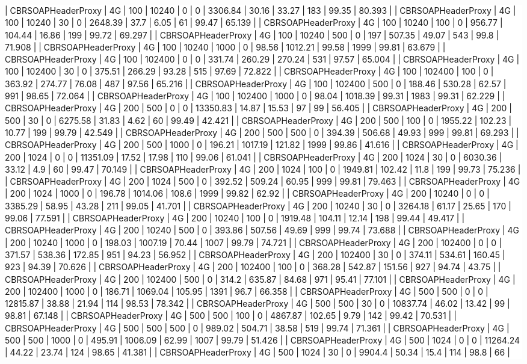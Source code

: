 |  CBRSOAPHeaderProxy | 4G | 100 | 10240 | 0 | 0 | 3306.84 | 30.16 | 33.27 | 183 | 99.35 | 80.393 |
|  CBRSOAPHeaderProxy | 4G | 100 | 10240 | 30 | 0 | 2648.39 | 37.7 | 6.05 | 61 | 99.47 | 65.139 |
|  CBRSOAPHeaderProxy | 4G | 100 | 10240 | 100 | 0 | 956.77 | 104.44 | 16.86 | 199 | 99.72 | 69.297 |
|  CBRSOAPHeaderProxy | 4G | 100 | 10240 | 500 | 0 | 197 | 507.35 | 49.07 | 543 | 99.8 | 71.908 |
|  CBRSOAPHeaderProxy | 4G | 100 | 10240 | 1000 | 0 | 98.56 | 1012.21 | 99.58 | 1999 | 99.81 | 63.679 |
|  CBRSOAPHeaderProxy | 4G | 100 | 102400 | 0 | 0 | 331.74 | 260.29 | 270.24 | 531 | 97.57 | 65.004 |
|  CBRSOAPHeaderProxy | 4G | 100 | 102400 | 30 | 0 | 375.51 | 266.29 | 93.28 | 515 | 97.69 | 72.822 |
|  CBRSOAPHeaderProxy | 4G | 100 | 102400 | 100 | 0 | 363.92 | 274.77 | 76.08 | 487 | 97.56 | 65.216 |
|  CBRSOAPHeaderProxy | 4G | 100 | 102400 | 500 | 0 | 188.46 | 530.28 | 62.57 | 991 | 98.65 | 72.064 |
|  CBRSOAPHeaderProxy | 4G | 100 | 102400 | 1000 | 0 | 98.04 | 1018.39 | 99.31 | 1983 | 99.31 | 62.229 |
|  CBRSOAPHeaderProxy | 4G | 200 | 500 | 0 | 0 | 13350.83 | 14.87 | 15.53 | 97 | 99 | 56.405 |
|  CBRSOAPHeaderProxy | 4G | 200 | 500 | 30 | 0 | 6275.58 | 31.83 | 4.62 | 60 | 99.49 | 42.421 |
|  CBRSOAPHeaderProxy | 4G | 200 | 500 | 100 | 0 | 1955.22 | 102.23 | 10.77 | 199 | 99.79 | 42.549 |
|  CBRSOAPHeaderProxy | 4G | 200 | 500 | 500 | 0 | 394.39 | 506.68 | 49.93 | 999 | 99.81 | 69.293 |
|  CBRSOAPHeaderProxy | 4G | 200 | 500 | 1000 | 0 | 196.21 | 1017.19 | 121.82 | 1999 | 99.86 | 41.616 |
|  CBRSOAPHeaderProxy | 4G | 200 | 1024 | 0 | 0 | 11351.09 | 17.52 | 17.98 | 110 | 99.06 | 61.041 |
|  CBRSOAPHeaderProxy | 4G | 200 | 1024 | 30 | 0 | 6030.36 | 33.12 | 4.9 | 60 | 99.47 | 70.149 |
|  CBRSOAPHeaderProxy | 4G | 200 | 1024 | 100 | 0 | 1949.81 | 102.42 | 11.8 | 199 | 99.73 | 75.236 |
|  CBRSOAPHeaderProxy | 4G | 200 | 1024 | 500 | 0 | 392.52 | 509.24 | 60.95 | 999 | 99.81 | 79.463 |
|  CBRSOAPHeaderProxy | 4G | 200 | 1024 | 1000 | 0 | 196.78 | 1014.06 | 108.6 | 1999 | 99.82 | 62.92 |
|  CBRSOAPHeaderProxy | 4G | 200 | 10240 | 0 | 0 | 3385.29 | 58.95 | 43.28 | 211 | 99.05 | 41.701 |
|  CBRSOAPHeaderProxy | 4G | 200 | 10240 | 30 | 0 | 3264.18 | 61.17 | 25.65 | 170 | 99.06 | 77.591 |
|  CBRSOAPHeaderProxy | 4G | 200 | 10240 | 100 | 0 | 1919.48 | 104.11 | 12.14 | 198 | 99.44 | 49.417 |
|  CBRSOAPHeaderProxy | 4G | 200 | 10240 | 500 | 0 | 393.86 | 507.56 | 49.69 | 999 | 99.74 | 73.688 |
|  CBRSOAPHeaderProxy | 4G | 200 | 10240 | 1000 | 0 | 198.03 | 1007.19 | 70.44 | 1007 | 99.79 | 74.721 |
|  CBRSOAPHeaderProxy | 4G | 200 | 102400 | 0 | 0 | 371.57 | 538.36 | 172.85 | 951 | 94.23 | 56.952 |
|  CBRSOAPHeaderProxy | 4G | 200 | 102400 | 30 | 0 | 374.11 | 534.61 | 160.45 | 923 | 94.39 | 70.626 |
|  CBRSOAPHeaderProxy | 4G | 200 | 102400 | 100 | 0 | 368.28 | 542.87 | 151.56 | 927 | 94.74 | 43.75 |
|  CBRSOAPHeaderProxy | 4G | 200 | 102400 | 500 | 0 | 314.2 | 635.87 | 84.68 | 971 | 95.41 | 77.101 |
|  CBRSOAPHeaderProxy | 4G | 200 | 102400 | 1000 | 0 | 186.71 | 1069.04 | 105.95 | 1391 | 96.7 | 66.358 |
|  CBRSOAPHeaderProxy | 4G | 500 | 500 | 0 | 0 | 12815.87 | 38.88 | 21.94 | 114 | 98.53 | 78.342 |
|  CBRSOAPHeaderProxy | 4G | 500 | 500 | 30 | 0 | 10837.74 | 46.02 | 13.42 | 99 | 98.81 | 67.148 |
|  CBRSOAPHeaderProxy | 4G | 500 | 500 | 100 | 0 | 4867.87 | 102.65 | 9.79 | 142 | 99.42 | 70.531 |
|  CBRSOAPHeaderProxy | 4G | 500 | 500 | 500 | 0 | 989.02 | 504.71 | 38.58 | 519 | 99.74 | 71.361 |
|  CBRSOAPHeaderProxy | 4G | 500 | 500 | 1000 | 0 | 495.91 | 1006.09 | 62.99 | 1007 | 99.79 | 51.426 |
|  CBRSOAPHeaderProxy | 4G | 500 | 1024 | 0 | 0 | 11264.24 | 44.22 | 23.74 | 124 | 98.65 | 41.381 |
|  CBRSOAPHeaderProxy | 4G | 500 | 1024 | 30 | 0 | 9904.4 | 50.34 | 15.4 | 114 | 98.8 | 66 |